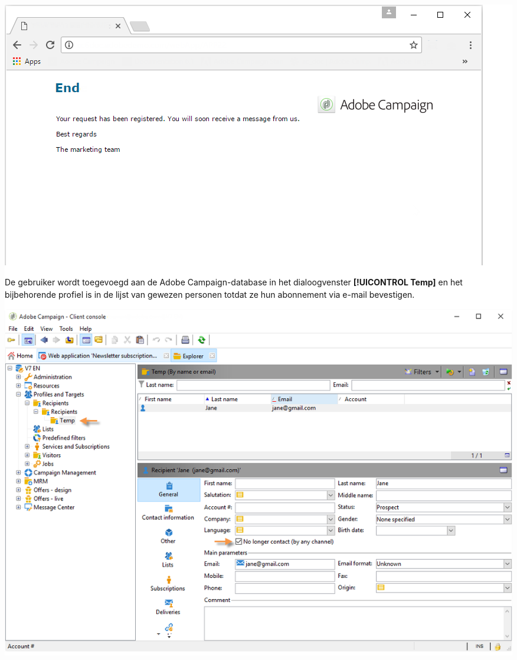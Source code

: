    ![](assets/s_ncs_admin_survey_double-opt-in_sample_8d.png)

   De gebruiker wordt toegevoegd aan de Adobe Campaign-database in het dialoogvenster **[!UICONTROL Temp]** en het bijbehorende profiel is in de lijst van gewezen personen totdat ze hun abonnement via e-mail bevestigen.

   ![](assets/s_ncs_admin_survey_double-opt-in_sample_8f.png)
